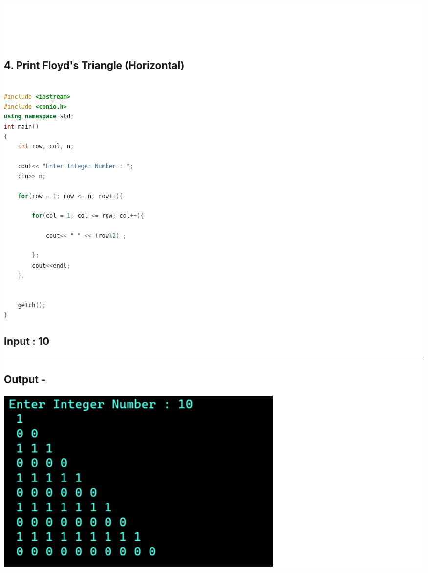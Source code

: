 

<pre> 



</pre>




## 4. Print Floyd's Triangle (Horizontal)

```c++

#include <iostream>
#include <conio.h>
using namespace std;
int main()
{
    int row, col, n;

    cout<< "Enter Integer Number : ";
    cin>> n;

    for(row = 1; row <= n; row++){

        for(col = 1; col <= row; col++){

            cout<< " " << (row%2) ;

        };
        cout<<endl;
    };


    getch();
}

```

## <b>Input : 10</b>
___

## <b> Output - </b>

<img src="img/Binary(pattern04).png" width="550"/>

